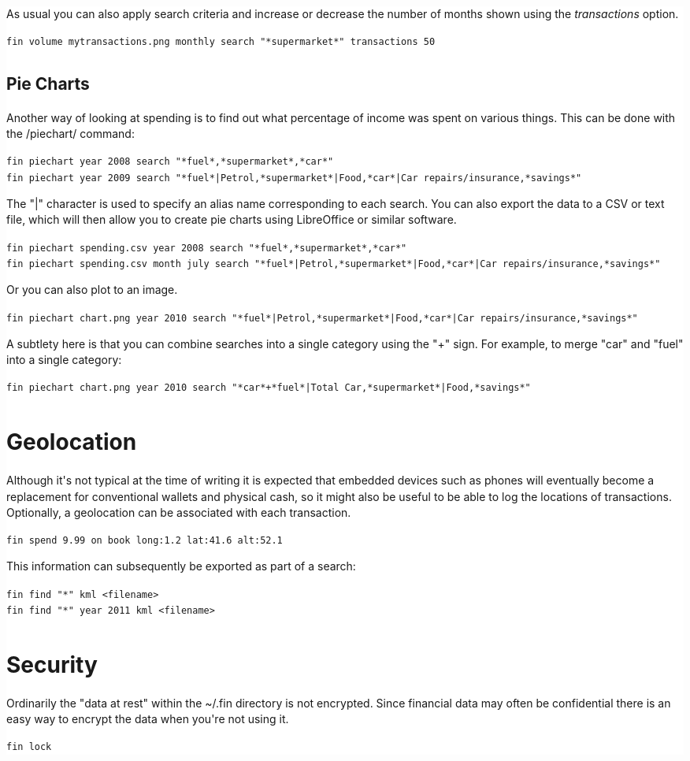 As usual you can also apply search criteria and increase or decrease the number of months shown using the *transactions* option.

    fin volume mytransactions.png monthly search "*supermarket*" transactions 50

Pie Charts
----------

Another way of looking at spending is to find out what percentage of income was spent on various things.  This can be done with the /piechart/ command:

    fin piechart year 2008 search "*fuel*,*supermarket*,*car*"
    fin piechart year 2009 search "*fuel*|Petrol,*supermarket*|Food,*car*|Car repairs/insurance,*savings*"


The "|" character is used to specify an alias name corresponding to each search.  You can also export the data to a CSV or text file, which will then allow you to create pie charts using LibreOffice or similar software.

    fin piechart spending.csv year 2008 search "*fuel*,*supermarket*,*car*"
    fin piechart spending.csv month july search "*fuel*|Petrol,*supermarket*|Food,*car*|Car repairs/insurance,*savings*"


Or you can also plot to an image.

    fin piechart chart.png year 2010 search "*fuel*|Petrol,*supermarket*|Food,*car*|Car repairs/insurance,*savings*"


A subtlety here is that you can combine searches into a single category using the "+" sign.  For example, to merge "car" and "fuel" into a single category:

    fin piechart chart.png year 2010 search "*car*+*fuel*|Total Car,*supermarket*|Food,*savings*"



Geolocation
===========

Although it's not typical at the time of writing it is expected that embedded devices such as phones will eventually become a replacement for conventional wallets and physical cash, so it might also be useful to be able to log the locations of transactions.  Optionally, a geolocation can be associated with each transaction.

    fin spend 9.99 on book long:1.2 lat:41.6 alt:52.1


This information can subsequently be exported as part of a search:

    fin find "*" kml <filename>
    fin find "*" year 2011 kml <filename>


Security
========

Ordinarily the "data at rest" within the ~/.fin directory is not encrypted.  Since financial data may often be confidential there is an easy way to encrypt the data when you're not using it.

    fin lock
